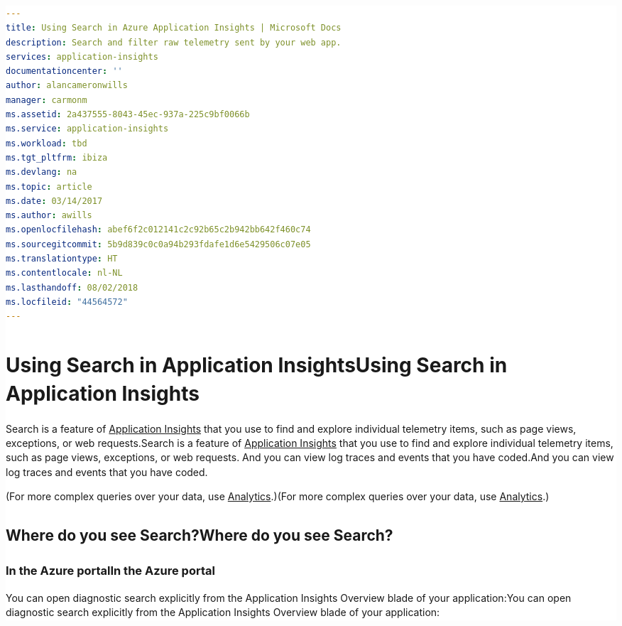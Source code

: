 ```yaml
---
title: Using Search in Azure Application Insights | Microsoft Docs
description: Search and filter raw telemetry sent by your web app.
services: application-insights
documentationcenter: ''
author: alancameronwills
manager: carmonm
ms.assetid: 2a437555-8043-45ec-937a-225c9bf0066b
ms.service: application-insights
ms.workload: tbd
ms.tgt_pltfrm: ibiza
ms.devlang: na
ms.topic: article
ms.date: 03/14/2017
ms.author: awills
ms.openlocfilehash: abef6f2c012141c2c92b65c2b942bb642f460c74
ms.sourcegitcommit: 5b9d839c0c0a94b293fdafe1d6e5429506c07e05
ms.translationtype: HT
ms.contentlocale: nl-NL
ms.lasthandoff: 08/02/2018
ms.locfileid: "44564572"
---
```

# <a name="using-search-in-application-insights"></a><span data-ttu-id="bcfdc-103">Using Search in Application Insights</span><span class="sxs-lookup"><span data-stu-id="bcfdc-103">Using Search in Application Insights</span></span>
<span data-ttu-id="bcfdc-104">Search is a feature of [Application Insights](app-insights-overview.md) that you use to find and explore individual telemetry items, such as page views, exceptions, or web requests.</span><span class="sxs-lookup"><span data-stu-id="bcfdc-104">Search is a feature of [Application Insights](app-insights-overview.md) that you use to find and explore individual telemetry items, such as page views, exceptions, or web requests.</span></span> <span data-ttu-id="bcfdc-105">And you can view log traces and events that you have coded.</span><span class="sxs-lookup"><span data-stu-id="bcfdc-105">And you can view log traces and events that you have coded.</span></span>

<span data-ttu-id="bcfdc-106">(For more complex queries over your data, use [Analytics](app-insights-analytics-tour.md).)</span><span class="sxs-lookup"><span data-stu-id="bcfdc-106">(For more complex queries over your data, use [Analytics](app-insights-analytics-tour.md).)</span></span>

## <a name="where-do-you-see-search"></a><span data-ttu-id="bcfdc-107">Where do you see Search?</span><span class="sxs-lookup"><span data-stu-id="bcfdc-107">Where do you see Search?</span></span>
### <a name="in-the-azure-portal"></a><span data-ttu-id="bcfdc-108">In the Azure portal</span><span class="sxs-lookup"><span data-stu-id="bcfdc-108">In the Azure portal</span></span>
<span data-ttu-id="bcfdc-109">You can open diagnostic search explicitly from the Application Insights Overview blade of your application:</span><span class="sxs-lookup"><span data-stu-id="bcfdc-109">You can open diagnostic search explicitly from the Application Insights Overview blade of your application:</span></span>
